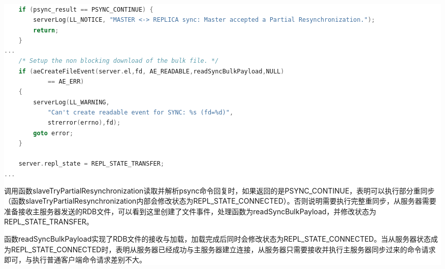 ```c
    if (psync_result == PSYNC_CONTINUE) {
        serverLog(LL_NOTICE, "MASTER <-> REPLICA sync: Master accepted a Partial Resynchronization.");
        return;
    }
...
    /* Setup the non blocking download of the bulk file. */
    if (aeCreateFileEvent(server.el,fd, AE_READABLE,readSyncBulkPayload,NULL)
            == AE_ERR)
    {
        serverLog(LL_WARNING,
            "Can't create readable event for SYNC: %s (fd=%d)",
            strerror(errno),fd);
        goto error;
    }

    server.repl_state = REPL_STATE_TRANSFER;
...
```

调用函数slaveTryPartialResynchronization读取并解析psync命令回复时，如果返回的是PSYNC_CONTINUE，表明可以执行部分重同步（函数slaveTryPartialResynchronization内部会修改状态为REPL_STATE_CONNECTED）。否则说明需要执行完整重同步，从服务器需要准备接收主服务器发送的RDB文件，可以看到这里创建了文件事件，处理函数为readSyncBulkPayload，并修改状态为REPL_STATE_TRANSFER。

函数readSyncBulkPayload实现了RDB文件的接收与加载，加载完成后同时会修改状态为REPL_STATE_CONNECTED。当从服务器状态成为REPL_STATE_CONNECTED时，表明从服务器已经成功与主服务器建立连接，从服务器只需要接收并执行主服务器同步过来的命令请求即可，与执行普通客户端命令请求差别不大。

